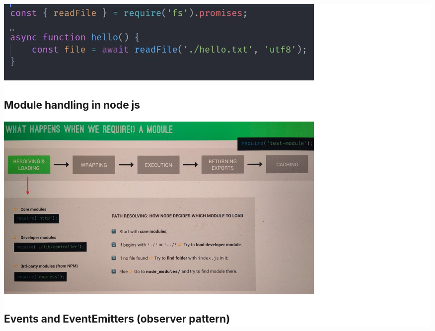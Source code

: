 <img src="./media/image28.png" style="width:6.5in;height:1.61181in"
alt="Text Description automatically generated" />

## Module handling in node js

<img src="./media/image29.png" style="width:6.5in;height:3.62708in"
alt="A screenshot of a computer AI-generated content may be incorrect." />

## Events and EventEmitters (observer pattern)
